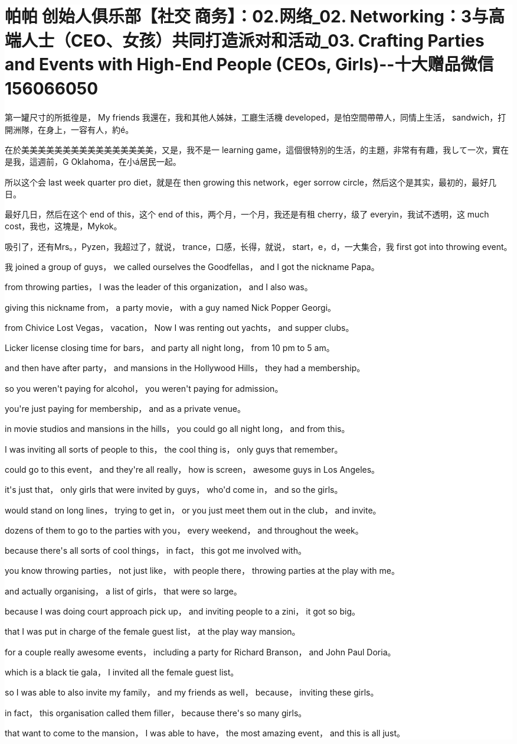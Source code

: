 # 帕帕 创始人俱乐部【社交 商务】：02.网络_02. Networking：3与高端人士（CEO、女孩）共同打造派对和活动_03. Crafting Parties and Events with High-End People (CEOs, Girls)​​--十大赠品微信156066050

第一罐尺寸的所抵徨是， My friends 我還在，我和其他人姊妹，工廳生活機 developed，是怕空間帶帶人，同情上生活， sandwich，打開洲隊，在身上，一容有人，約é。

在於美美美美美美美美美美美美美美美美，又是，我不是一 learning game，這個很特別的生活，的主題，非常有有趣，我して一次，實在是我，這週前，G Oklahoma，在小á居民一起。

所以这个会 last week quarter pro diet，就是在 then growing this network，eger sorrow circle，然后这个是其实，最初的，最好几日。

最好几日，然后在这个 end of this，这个 end of this，两个月，一个月，我还是有租 cherry，级了 everyin，我试不透明，这 much cost，我也，这塊是，Mykok。

吸引了，还有Mrs。，Pyzen，我超过了，就说， trance，口感，长得，就说， start，e，d，一大集合，我 first got into throwing event。

我 joined a group of guys， we called ourselves the Goodfellas， and I got the nickname Papa。

 from throwing parties， I was the leader of this organization， and I also was。

 giving this nickname from， a party movie， with a guy named Nick Popper Georgi。

 from Chivice Lost Vegas， vacation， Now I was renting out yachts， and supper clubs。

Licker license closing time for bars， and party all night long， from 10 pm to 5 am。

 and then have after party， and mansions in the Hollywood Hills， they had a membership。

 so you weren't paying for alcohol， you weren't paying for admission。

 you're just paying for membership， and as a private venue。

 in movie studios and mansions in the hills， you could go all night long， and from this。

 I was inviting all sorts of people to this， the cool thing is， only guys that remember。

 could go to this event， and they're all really， how is screen， awesome guys in Los Angeles。

 it's just that， only girls that were invited by guys， who'd come in， and so the girls。

 would stand on long lines， trying to get in， or you just meet them out in the club， and invite。

 dozens of them to go to the parties with you， every weekend， and throughout the week。

 because there's all sorts of cool things， in fact， this got me involved with。

 you know throwing parties， not just like， with people there， throwing parties at the play with me。

 and actually organising， a list of girls， that were so large。

 because I was doing court approach pick up， and inviting people to a zini， it got so big。

 that I was put in charge of the female guest list， at the play way mansion。

 for a couple really awesome events， including a party for Richard Branson， and John Paul Doria。

 which is a black tie gala， I invited all the female guest list。

 so I was able to also invite my family， and my friends as well， because， inviting these girls。

 in fact， this organisation called them filler， because there's so many girls。

 that want to come to the mansion， I was able to have， the most amazing event， and this is all just。

